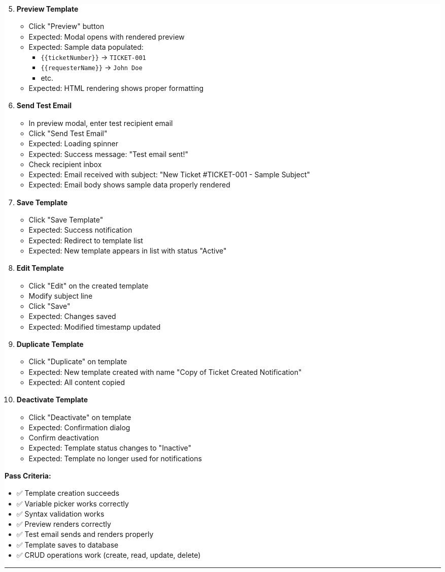 5. **Preview Template**
   - Click "Preview" button
   - Expected: Modal opens with rendered preview
   - Expected: Sample data populated:
     - `{{ticketNumber}}` → `TICKET-001`
     - `{{requesterName}}` → `John Doe`
     - etc.
   - Expected: HTML rendering shows proper formatting

6. **Send Test Email**
   - In preview modal, enter test recipient email
   - Click "Send Test Email"
   - Expected: Loading spinner
   - Expected: Success message: "Test email sent!"
   - Check recipient inbox
   - Expected: Email received with subject: "New Ticket #TICKET-001 - Sample Subject"
   - Expected: Email body shows sample data properly rendered

7. **Save Template**
   - Click "Save Template"
   - Expected: Success notification
   - Expected: Redirect to template list
   - Expected: New template appears in list with status "Active"

8. **Edit Template**
   - Click "Edit" on the created template
   - Modify subject line
   - Click "Save"
   - Expected: Changes saved
   - Expected: Modified timestamp updated

9. **Duplicate Template**
   - Click "Duplicate" on template
   - Expected: New template created with name "Copy of Ticket Created Notification"
   - Expected: All content copied

10. **Deactivate Template**
    - Click "Deactivate" on template
    - Expected: Confirmation dialog
    - Confirm deactivation
    - Expected: Template status changes to "Inactive"
    - Expected: Template no longer used for notifications

**Pass Criteria:**
- ✅ Template creation succeeds
- ✅ Variable picker works correctly
- ✅ Syntax validation works
- ✅ Preview renders correctly
- ✅ Test email sends and renders properly
- ✅ Template saves to database
- ✅ CRUD operations work (create, read, update, delete)

---
